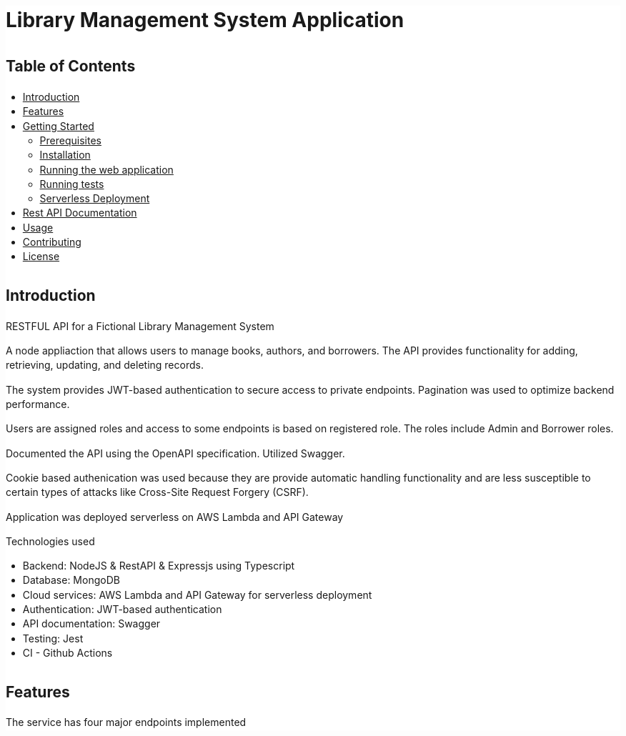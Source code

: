 # Library Management System  Application

## Table of Contents

- [Introduction](#introduction)
- [Features](#features)
- [Getting Started](#getting-started)
  - [Prerequisites](#prerequisites)
  - [Installation](#installation)
  - [Running the web application](#running-the-web-application)
  - [Running tests](#running-test)
  - [Serverless Deployment](#Serverless-deployment)
- [Rest API Documentation](#api-documentation)
- [Usage](#usage)
- [Contributing](#contributing)
- [License](#license)

## Introduction

RESTFUL API for a Fictional Library Management System

A node appliaction that allows users to manage books, authors, and borrowers. The API provides functionality for adding,
retrieving, updating, and deleting records. 

The system provides JWT-based authentication to secure access to private endpoints. Pagination was used to optimize backend performance. 

Users are assigned roles and access to some endpoints is based on registered role. The roles include Admin and Borrower roles. 

Documented the API using the OpenAPI specification. Utilized Swagger. 

Cookie based authenication was used because they are provide automatic handling functionality and are less susceptible to certain types of attacks like Cross-Site Request Forgery (CSRF).

Application was deployed serverless on AWS Lambda and API Gateway


Technologies used

- Backend: NodeJS & RestAPI & Expressjs using Typescript
- Database: MongoDB
- Cloud services: AWS Lambda and API Gateway for serverless deployment
- Authentication: JWT-based authentication
- API documentation: Swagger
- Testing: Jest
- CI - Github Actions

## Features

The service has four major endpoints implemented

